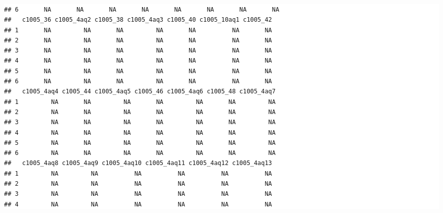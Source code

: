     ## 6       NA       NA       NA       NA       NA       NA       NA       NA
    ##   c1005_36 c1005_4aq2 c1005_38 c1005_4aq3 c1005_40 c1005_10aq1 c1005_42
    ## 1       NA         NA       NA         NA       NA          NA       NA
    ## 2       NA         NA       NA         NA       NA          NA       NA
    ## 3       NA         NA       NA         NA       NA          NA       NA
    ## 4       NA         NA       NA         NA       NA          NA       NA
    ## 5       NA         NA       NA         NA       NA          NA       NA
    ## 6       NA         NA       NA         NA       NA          NA       NA
    ##   c1005_4aq4 c1005_44 c1005_4aq5 c1005_46 c1005_4aq6 c1005_48 c1005_4aq7
    ## 1         NA       NA         NA       NA         NA       NA         NA
    ## 2         NA       NA         NA       NA         NA       NA         NA
    ## 3         NA       NA         NA       NA         NA       NA         NA
    ## 4         NA       NA         NA       NA         NA       NA         NA
    ## 5         NA       NA         NA       NA         NA       NA         NA
    ## 6         NA       NA         NA       NA         NA       NA         NA
    ##   c1005_4aq8 c1005_4aq9 c1005_4aq10 c1005_4aq11 c1005_4aq12 c1005_4aq13
    ## 1         NA         NA          NA          NA          NA          NA
    ## 2         NA         NA          NA          NA          NA          NA
    ## 3         NA         NA          NA          NA          NA          NA
    ## 4         NA         NA          NA          NA          NA          NA